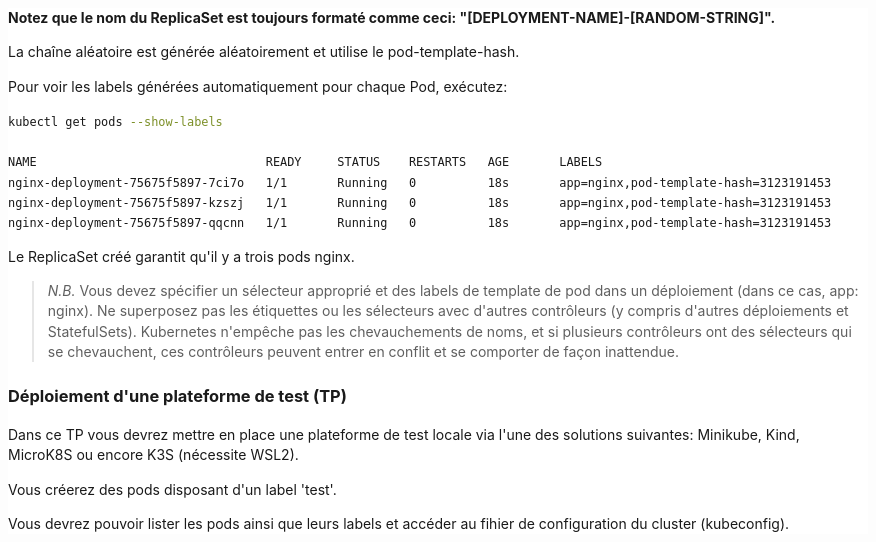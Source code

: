 **Notez que le nom du ReplicaSet est toujours formaté comme ceci: "[DEPLOYMENT-NAME]-[RANDOM-STRING]".** 

La chaîne aléatoire est générée aléatoirement et utilise le pod-template-hash.

Pour voir les labels générées automatiquement pour chaque Pod, exécutez: 

```bash
kubectl get pods --show-labels

NAME                                READY     STATUS    RESTARTS   AGE       LABELS
nginx-deployment-75675f5897-7ci7o   1/1       Running   0          18s       app=nginx,pod-template-hash=3123191453
nginx-deployment-75675f5897-kzszj   1/1       Running   0          18s       app=nginx,pod-template-hash=3123191453
nginx-deployment-75675f5897-qqcnn   1/1       Running   0          18s       app=nginx,pod-template-hash=3123191453
```

Le ReplicaSet créé garantit qu'il y a trois pods nginx.

> *N.B.* Vous devez spécifier un sélecteur approprié et des labels de template de pod dans un déploiement (dans ce cas, app: nginx). Ne superposez pas les étiquettes ou les sélecteurs avec d'autres contrôleurs (y compris d'autres déploiements et StatefulSets). Kubernetes n'empêche pas les chevauchements de noms, et si plusieurs contrôleurs ont des sélecteurs qui se chevauchent, ces contrôleurs peuvent entrer en conflit et se comporter de façon inattendue. 

### Déploiement d'une plateforme de test (TP)

Dans ce TP vous devrez mettre en place une plateforme de test locale via l'une des solutions suivantes: Minikube, Kind, MicroK8S ou encore K3S (nécessite WSL2).

Vous créerez des pods disposant d'un label 'test'.

Vous devrez pouvoir lister les pods ainsi que leurs labels et accéder au fihier de configuration du cluster (kubeconfig).
